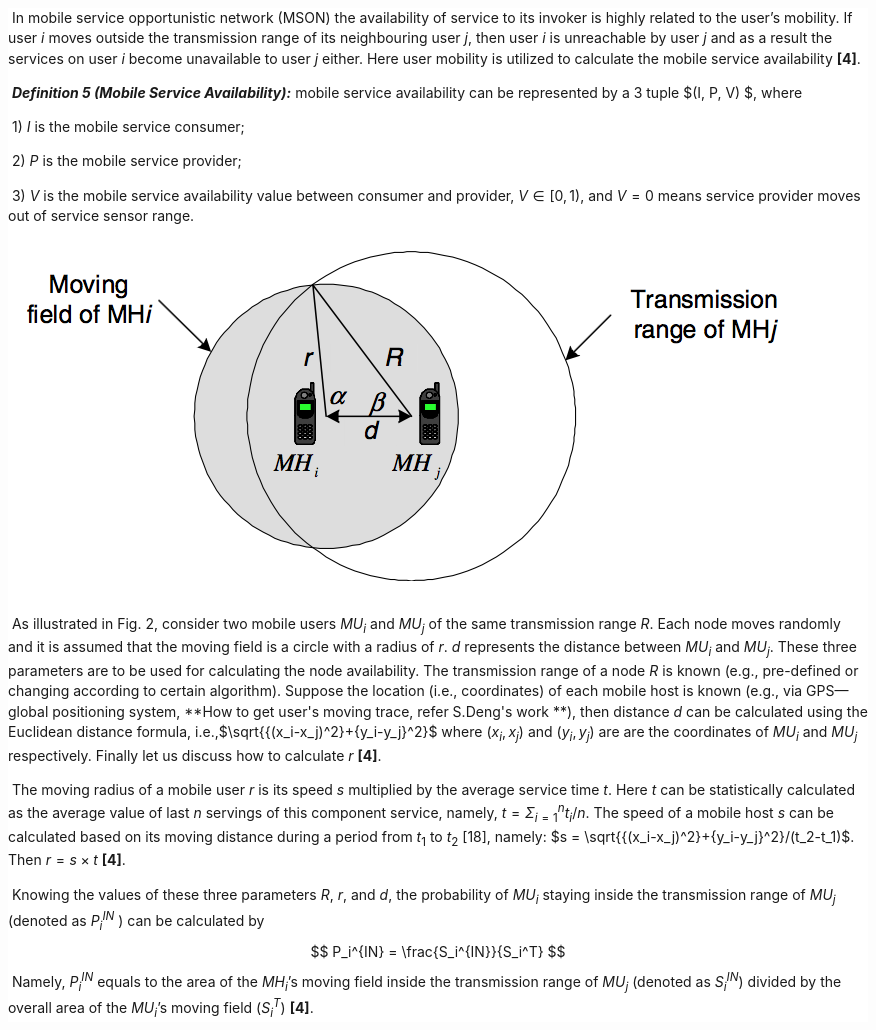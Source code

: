 ​	In mobile service opportunistic network (MSON) the availability of service to its invoker is highly related to the user’s mobility. If user $i$ moves outside the transmission range of its neighbouring user $j$, then user $i$ is unreachable by user $j$ and as a result the services on user $i$ become unavailable to user $j$ either. Here user mobility is utilized to calculate the mobile service availability **[4]**.

​	***Definition 5 (Mobile Service Availability):*** mobile service availability can be represented by a 3 tuple $(I, P, V) $, where

​	1) $I$ is the mobile service consumer;

​	2) $P$ is the mobile service provider;

​	3) $V$ is the mobile service availability value between consumer and provider, $V \in [0,1)$, and $V=0$ means service provider moves out of service sensor range.

![fig3](img/fig3.png)

​	As illustrated in Fig. 2, consider two mobile users $MU_i$ and $MU_j$ of the same transmission range $R$. Each node moves randomly and it is assumed that the moving field is a circle with a radius of $r$. $d$ represents the distance between $MU_i$ and $MU_j$. These three parameters are to be used for calculating the node availability. The transmission range of a node $R$ is known (e.g., pre-defined or changing according to certain algorithm). Suppose the location (i.e., coordinates) of each mobile host is known (e.g., via GPS—global positioning system, **How to get user's moving trace, refer S.Deng's work **), then distance $d$ can be calculated using the Euclidean distance formula, i.e.,$\sqrt{{(x_i-x_j)^2}+{y_i-y_j}^2}$ where $(x_i, x_j)$ and $(y_i, y_j)$ are are the coordinates of $MU_i$ and $MU_j$ respectively. Finally let us discuss how to calculate $r$ **[4]**.

​	The moving radius of a mobile user $r$ is its speed $s$ multiplied by the average service time $t$. Here $t$ can be statistically calculated as the average value of last $n$ servings of this component service, namely, $t = \Sigma_{i=1}^{n}t_i/n$. The speed of a mobile host $s$ can be calculated based on its moving distance during a period from $t_1$ to $t_2$ [18], namely: $s = \sqrt{{(x_i-x_j)^2}+{y_i-y_j}^2}/(t_2-t_1)$. Then $r = s \times t$ **[4]**.

​	Knowing the values of these three parameters $R$, $r$, and $d$, the probability of $MU_i$ staying inside the transmission range of $MU_j$ (denoted as $P_i^{IN}$ ) can be calculated by
$$
P_i^{IN} = \frac{S_i^{IN}}{S_i^T}
$$
​	Namely, $P^{IN}_i$ equals to the area of the $MH_i$’s moving field inside the transmission range of $MU_j$ (denoted as $S^{IN}_i$) divided by the overall area of the $MU_i$’s moving field ($S^T_i$) **[4]**.
